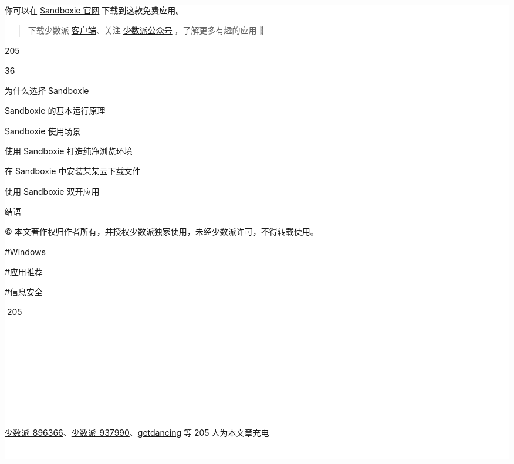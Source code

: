 你可以在 [Sandboxie 官网](https://sspai.com/link?target=https%3A%2F%2Fwww.sandboxie.com%2F) 下载到这款免费应用。

> 下载少数派 [客户端](https://sspai.com/page/client)、关注 [少数派公众号](https://sspai.com/s/J71e) ，了解更多有趣的应用 🚀

[](https://sspai.com/s/JYjP)

205

36

为什么选择 Sandboxie

Sandboxie 的基本运行原理

Sandboxie 使用场景

使用 Sandboxie 打造纯净浏览环境

在 Sandboxie 中安装某某云下载文件

使用 Sandboxie 双开应用

结语

© 本文著作权归作者所有，并授权少数派独家使用，未经少数派许可，不得转载使用。

[#Windows](https://sspai.com/tag/Windows)

[#应用推荐](https://sspai.com/tag/%E5%BA%94%E7%94%A8%E6%8E%A8%E8%8D%90)

[#信息安全](https://sspai.com/tag/%E4%BF%A1%E6%81%AF%E5%AE%89%E5%85%A8)

 205

[![少数派_896366](data:image/gif;base64,R0lGODlhAQABAIAAAAAAAP///yH5BAEAAAAALAAAAAABAAEAAAIBRAA7)](https://sspai.com/u/o23k4ujj/updates)

[![少数派_937990](data:image/gif;base64,R0lGODlhAQABAIAAAAAAAP///yH5BAEAAAAALAAAAAABAAEAAAIBRAA7)](https://sspai.com/u/44agobj5/updates)

[![getdancing](data:image/gif;base64,R0lGODlhAQABAIAAAAAAAP///yH5BAEAAAAALAAAAAABAAEAAAIBRAA7)](https://sspai.com/u/vxjle82g/updates)

[![RenatoHong](data:image/gif;base64,R0lGODlhAQABAIAAAAAAAP///yH5BAEAAAAALAAAAAABAAEAAAIBRAA7)](https://sspai.com/u/RenatoHong/updates)

[![yanjing](data:image/gif;base64,R0lGODlhAQABAIAAAAAAAP///yH5BAEAAAAALAAAAAABAAEAAAIBRAA7)](https://sspai.com/u/xpq5k88p/updates)

[少数派_896366](https://sspai.com/u/o23k4ujj/updates)、[少数派_937990](https://sspai.com/u/44agobj5/updates)、[getdancing](https://sspai.com/u/vxjle82g/updates) 等 205 人为本文章充电

[![化学心情下2](data:image/gif;base64,R0lGODlhAQABAIAAAAAAAP///yH5BAEAAAAALAAAAAABAAEAAAIBRAA7)](https://sspai.com/u/liuxiaofengone/updates)
